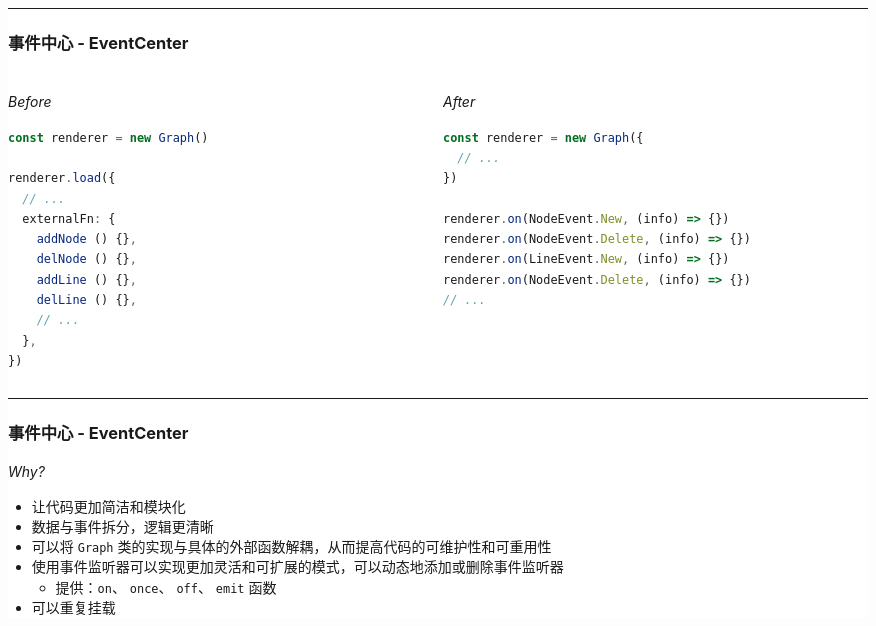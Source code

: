 

---

### 事件中心 - EventCenter

<br/>

<div style="display: grid; grid-template-columns: 1fr 1fr; grid-gap: 10px;">
  <div>
    <i>Before</i>
    
```ts {5-9,11}
const renderer = new Graph()

renderer.load({
  // ...
  externalFn: {
    addNode () {},
    delNode () {},
    addLine () {},
    delLine () {},
    // ...
  },
})
```
  </div>

  <div>
    <i>After</i>

```ts {4-8}
const renderer = new Graph({
  // ...
})

renderer.on(NodeEvent.New, (info) => {})
renderer.on(NodeEvent.Delete, (info) => {})
renderer.on(LineEvent.New, (info) => {})
renderer.on(NodeEvent.Delete, (info) => {})
// ...
```
  </div>
</div>



---

### 事件中心 - EventCenter

*Why?*

- 让代码更加简洁和模块化
- 数据与事件拆分，逻辑更清晰
- 可以将 `Graph` 类的实现与具体的外部函数解耦，从而提高代码的可维护性和可重用性
- 使用事件监听器可以实现更加灵活和可扩展的模式，可以动态地添加或删除事件监听器
  - 提供：`on`、 `once`、 `off`、 `emit` 函数
- 可以重复挂载
